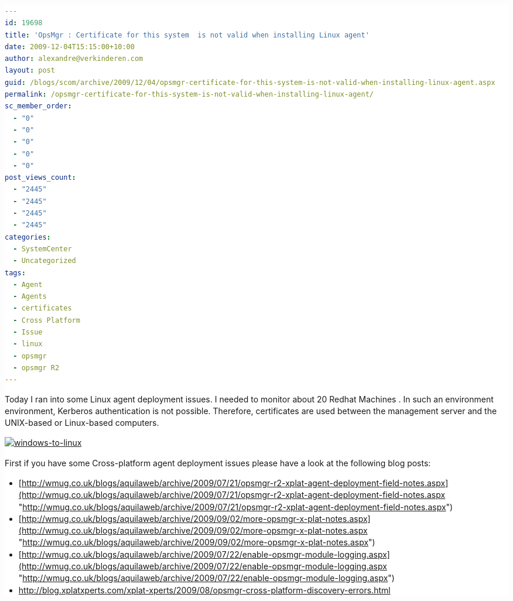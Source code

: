 ```yaml
---
id: 19698
title: 'OpsMgr : Certificate for this system  is not valid when installing Linux agent'
date: 2009-12-04T15:15:00+10:00
author: alexandre@verkinderen.com
layout: post
guid: /blogs/scom/archive/2009/12/04/opsmgr-certificate-for-this-system-is-not-valid-when-installing-linux-agent.aspx
permalink: /opsmgr-certificate-for-this-system-is-not-valid-when-installing-linux-agent/
sc_member_order:
  - "0"
  - "0"
  - "0"
  - "0"
  - "0"
post_views_count:
  - "2445"
  - "2445"
  - "2445"
  - "2445"
categories:
  - SystemCenter
  - Uncategorized
tags:
  - Agent
  - Agents
  - certificates
  - Cross Platform
  - Issue
  - linux
  - opsmgr
  - opsmgr R2
---
```

Today I ran into some Linux agent deployment issues. I needed to monitor about 20 Redhat Machines . In such an environment environment, Kerberos authentication is not possible. Therefore, certificates are used between the management server and the UNIX-based or Linux-based computers.

[<img height="109" width="135" src="https://mscloudstorage.blob.core.windows.net/mscloudstorage//2012/06/windowstolinux_thumb_6C427B98.jpg" alt="windows-to-linux" border="0" style="border-bottom: 0px;border-left: 0px;border-top: 0px;border-right: 0px" />](https://mscloudstorage.blob.core.windows.net/mscloudstorage//2012/06/windowstolinux_37A21F5D.jpg)

First if you have some Cross-platform agent deployment issues please have a look at the following blog posts:

  * [http://wmug.co.uk/blogs/aquilaweb/archive/2009/07/21/opsmgr-r2-xplat-agent-deployment-field-notes.aspx](http://wmug.co.uk/blogs/aquilaweb/archive/2009/07/21/opsmgr-r2-xplat-agent-deployment-field-notes.aspx "http://wmug.co.uk/blogs/aquilaweb/archive/2009/07/21/opsmgr-r2-xplat-agent-deployment-field-notes.aspx")
  * [http://wmug.co.uk/blogs/aquilaweb/archive/2009/09/02/more-opsmgr-x-plat-notes.aspx](http://wmug.co.uk/blogs/aquilaweb/archive/2009/09/02/more-opsmgr-x-plat-notes.aspx "http://wmug.co.uk/blogs/aquilaweb/archive/2009/09/02/more-opsmgr-x-plat-notes.aspx")
  * [http://wmug.co.uk/blogs/aquilaweb/archive/2009/07/22/enable-opsmgr-module-logging.aspx](http://wmug.co.uk/blogs/aquilaweb/archive/2009/07/22/enable-opsmgr-module-logging.aspx "http://wmug.co.uk/blogs/aquilaweb/archive/2009/07/22/enable-opsmgr-module-logging.aspx")
  * <http://blog.xplatxperts.com/xplat-xperts/2009/08/opsmgr-cross-platform-discovery-errors.html>
